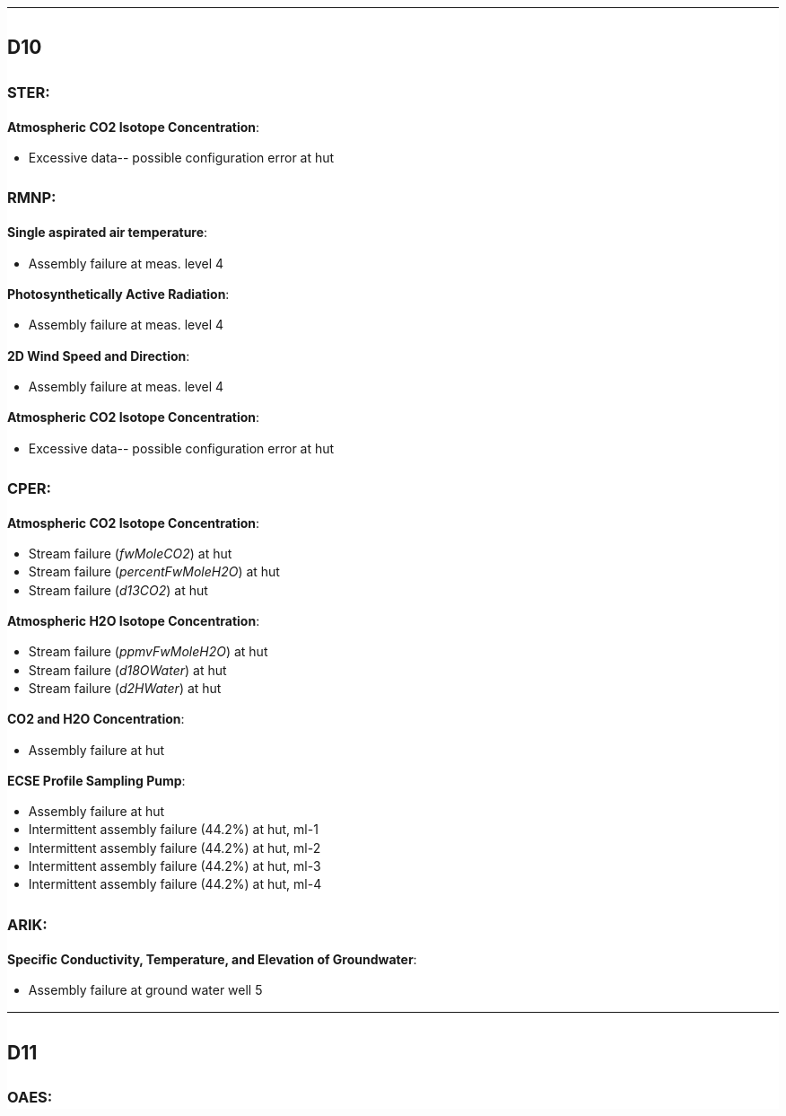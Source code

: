 ***
## D10

### STER:

**Atmospheric CO2 Isotope Concentration**:
 - Excessive data-- possible configuration error at hut

### RMNP:

**Single aspirated air temperature**:
 - Assembly failure at meas. level 4

**Photosynthetically Active Radiation**:
 - Assembly failure at meas. level 4

**2D Wind Speed and Direction**:
 - Assembly failure at meas. level 4

**Atmospheric CO2 Isotope Concentration**:
 - Excessive data-- possible configuration error at hut

### CPER:

**Atmospheric CO2 Isotope Concentration**:
 - Stream failure (_fwMoleCO2_) at hut
 - Stream failure (_percentFwMoleH2O_) at hut
 - Stream failure (_d13CO2_) at hut

**Atmospheric H2O Isotope Concentration**:
 - Stream failure (_ppmvFwMoleH2O_) at hut
 - Stream failure (_d18OWater_) at hut
 - Stream failure (_d2HWater_) at hut

**CO2 and H2O Concentration**:
 - Assembly failure at hut

**ECSE Profile Sampling Pump**:
 - Assembly failure at hut
 - Intermittent assembly failure (44.2%) at hut, ml-1
 - Intermittent assembly failure (44.2%) at hut, ml-2
 - Intermittent assembly failure (44.2%) at hut, ml-3
 - Intermittent assembly failure (44.2%) at hut, ml-4

### ARIK:

**Specific Conductivity, Temperature, and Elevation of Groundwater**:
 - Assembly failure at ground water well 5

***
## D11

### OAES:
